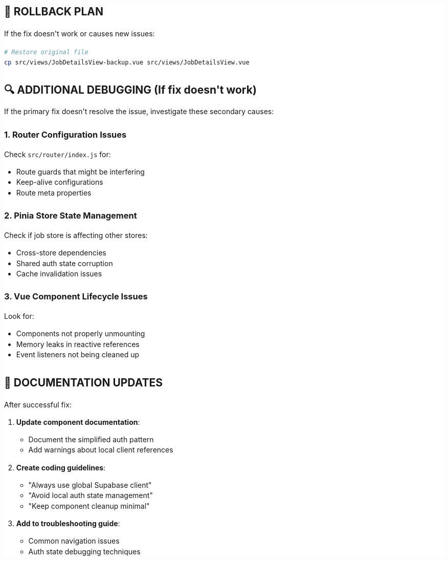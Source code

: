 ## 🔄 **ROLLBACK PLAN**

If the fix doesn't work or causes new issues:

```bash
# Restore original file
cp src/views/JobDetailsView-backup.vue src/views/JobDetailsView.vue
```

## 🔍 **ADDITIONAL DEBUGGING** (If fix doesn't work)

If the primary fix doesn't resolve the issue, investigate these secondary causes:

### 1. **Router Configuration Issues**

Check `src/router/index.js` for:

- Route guards that might be interfering
- Keep-alive configurations
- Route meta properties

### 2. **Pinia Store State Management**

Check if job store is affecting other stores:

- Cross-store dependencies
- Shared auth state corruption
- Cache invalidation issues

### 3. **Vue Component Lifecycle Issues**

Look for:

- Components not properly unmounting
- Memory leaks in reactive references
- Event listeners not being cleaned up

## 📝 **DOCUMENTATION UPDATES**

After successful fix:

1. **Update component documentation**:

   - Document the simplified auth pattern
   - Add warnings about local client references

2. **Create coding guidelines**:

   - "Always use global Supabase client"
   - "Avoid local auth state management"
   - "Keep component cleanup minimal"

3. **Add to troubleshooting guide**:
   - Common navigation issues
   - Auth state debugging techniques
